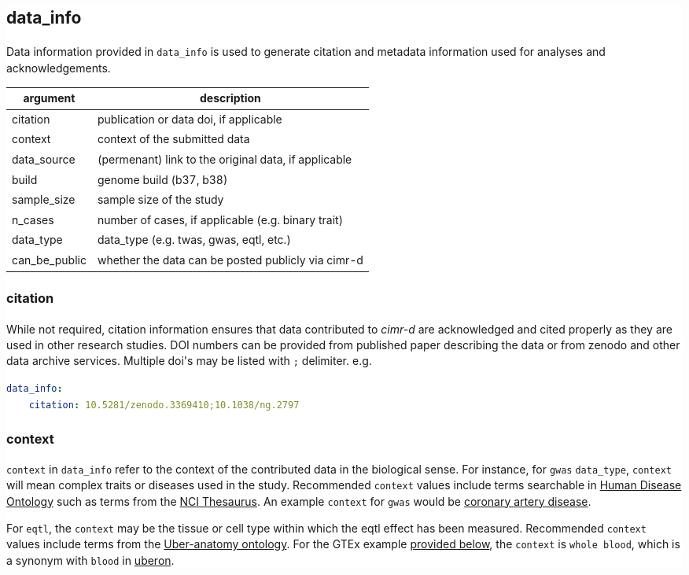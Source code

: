 


## data_info

Data information provided in `data_info` is used to generate citation
and metadata information used for analyses and acknowledgements.


| argument      | description                                          |
|---------------|------------------------------------------------------|
| citation      | publication or data doi, if applicable               |
| context       | context of the submitted data                        |
| data_source   | (permenant) link to the original data, if applicable |
| build         | genome build (b37, b38)                              |
| sample_size   | sample size of the study                             |
| n_cases       | number of cases, if applicable (e.g. binary trait)   |
| data_type     | data_type (e.g. twas, gwas, eqtl, etc.)              |
| can_be_public | whether the data can be posted publicly via cimr-d   |


### citation

While not required, citation information ensures that data contributed
to _cimr-d_ are acknowledged and cited properly as they are used in
other research studies. DOI numbers can be provided from published paper
describing the data or from zenodo and other data archive services.
Multiple doi's may be listed with `;` delimiter. e.g.

```yaml
data_info:
    citation: 10.5281/zenodo.3369410;10.1038/ng.2797
```


### context

`context` in `data_info` refer to the context of the contributed data
in the biological sense. For instance, for `gwas` `data_type`, `context`
will mean complex traits or diseases used in the study. Recommended
`context` values include terms searchable in
[Human Disease Ontology](http://www.obofoundry.org/ontology/doid.html)
such as terms from the
[NCI Thesaurus](https://ncit.nci.nih.gov/ncitbrowser/). An example
`context` for `gwas` would be
[coronary artery disease](http://www.ontobee.org/ontology/DOID?iri=http://purl.obolibrary.org/obo/DOID_3393).

For `eqtl`, the `context` may be the tissue or cell type within
which the eqtl effect has been measured. Recommended `context` values
include terms from the
[Uber-anatomy ontology](https://www.ebi.ac.uk/ols/ontologies/uberon).
For the GTEx example [provided below](#eqtl-upload-yaml-file-example),
the `context` is `whole blood`, which is a synonym with `blood`
in [uberon](https://www.ebi.ac.uk/ols/ontologies/uberon/terms?iri=http%3A%2F%2Fpurl.obolibrary.org%2Fobo%2FUBERON_0000178).
